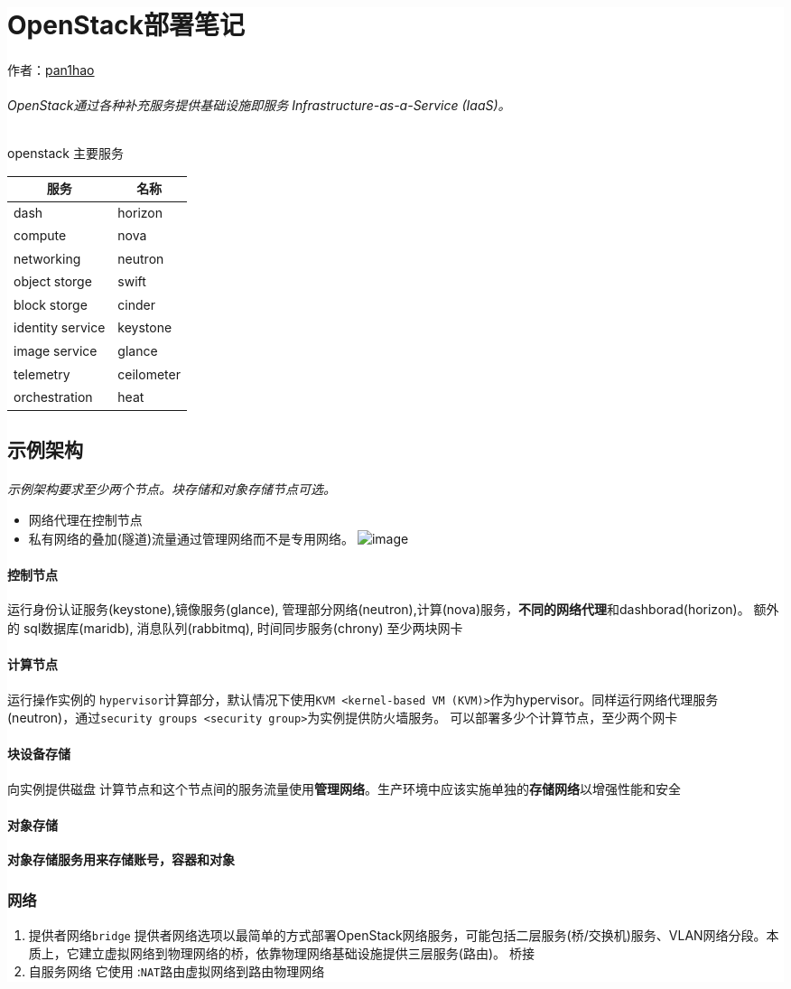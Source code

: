 # OpenStack部署笔记
作者：[pan1hao](https://github.com/orgs/UEer/people/pan1hao)

###### OpenStack通过各种补充服务提供基础设施即服务 Infrastructure-as-a-Service (IaaS)。

openstack 主要服务

服务 | 名称
---|---
dash | horizon
compute | nova
networking | neutron
object storge | swift
block storge | cinder
identity service | keystone
image service | glance
telemetry | ceilometer
orchestration | heat

## 示例架构
*示例架构要求至少两个节点。块存储和对象存储节点可选。*
- 网络代理在控制节点
- 私有网络的叠加(隧道)流量通过管理网络而不是专用网络。
![image](http://docs.openstack.org/liberty/zh_CN/install-guide-rdo/_images/hwreqs.png)

#### 控制节点
运行身份认证服务(keystone),镜像服务(glance), 管理部分网络(neutron),计算(nova)服务，**不同的网络代理**和dashborad(horizon)。
额外的 sql数据库(maridb), 消息队列(rabbitmq), 时间同步服务(chrony)
至少两块网卡
#### 计算节点
运行操作实例的 `hypervisor`计算部分，默认情况下使用`KVM <kernel-based VM (KVM)>`作为hypervisor。同样运行网络代理服务(neutron)，通过`security groups <security group>`为实例提供防火墙服务。
可以部署多少个计算节点，至少两个网卡

#### 块设备存储
向实例提供磁盘
计算节点和这个节点间的服务流量使用**管理网络**。生产环境中应该实施单独的**存储网络**以增强性能和安全

#### 对象存储
**对象存储服务用来存储账号，容器和对象**

### 网络
1. 提供者网络`bridge`
提供者网络选项以最简单的方式部署OpenStack网络服务，可能包括二层服务(桥/交换机)服务、VLAN网络分段。本质上，它建立虚拟网络到物理网络的桥，依靠物理网络基础设施提供三层服务(路由)。
桥接
2. 自服务网络
它使用 :`NAT`路由虚拟网络到路由物理网络
